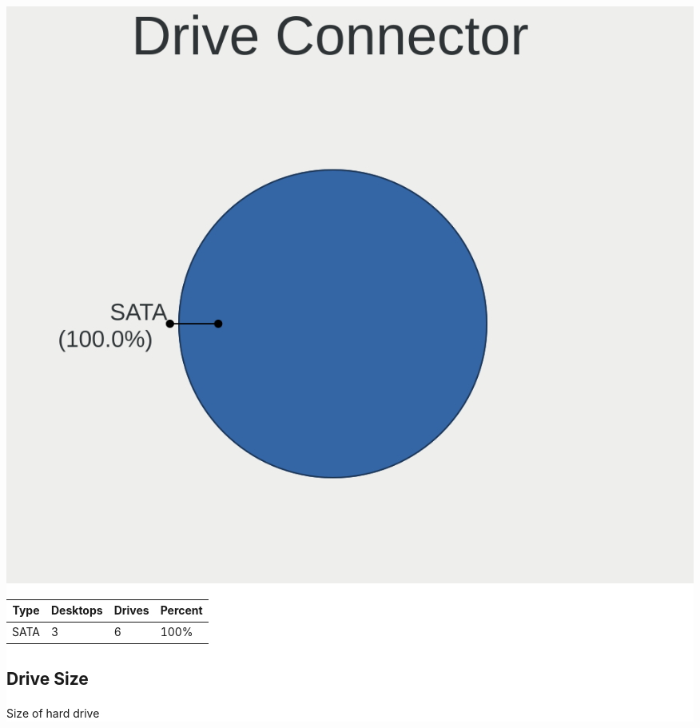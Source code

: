 ![Drive Connector](./images/pie_chart_bsd/drive_bus.svg)


| Type | Desktops | Drives | Percent |
|------|----------|--------|---------|
| SATA | 3        | 6      | 100%    |

Drive Size
----------

Size of hard drive
